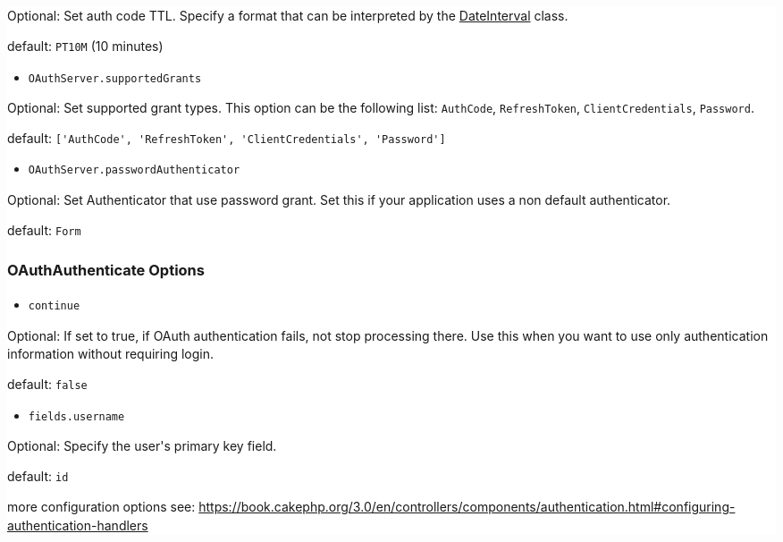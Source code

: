 Optional: Set auth code TTL. Specify a format that can be interpreted by the [DateInterval](https://www.php.net/manual/en/dateinterval.construct.php) class.

default: `PT10M` (10 minutes)

- `OAuthServer.supportedGrants`

Optional: Set supported grant types. This option can be the following list: `AuthCode`, `RefreshToken`, `ClientCredentials`, `Password`.

default: `['AuthCode', 'RefreshToken', 'ClientCredentials', 'Password']`

- `OAuthServer.passwordAuthenticator`

Optional: Set Authenticator that use password grant. Set this if your application uses a non default authenticator.

default: `Form`

### OAuthAuthenticate Options

- `continue`

Optional: If set to true, if OAuth authentication fails, not stop processing there.
Use this when you want to use only authentication information without requiring login.

default: `false`

- `fields.username`

Optional: Specify the user's primary key field.

default: `id`

more configuration options see: https://book.cakephp.org/3.0/en/controllers/components/authentication.html#configuring-authentication-handlers
